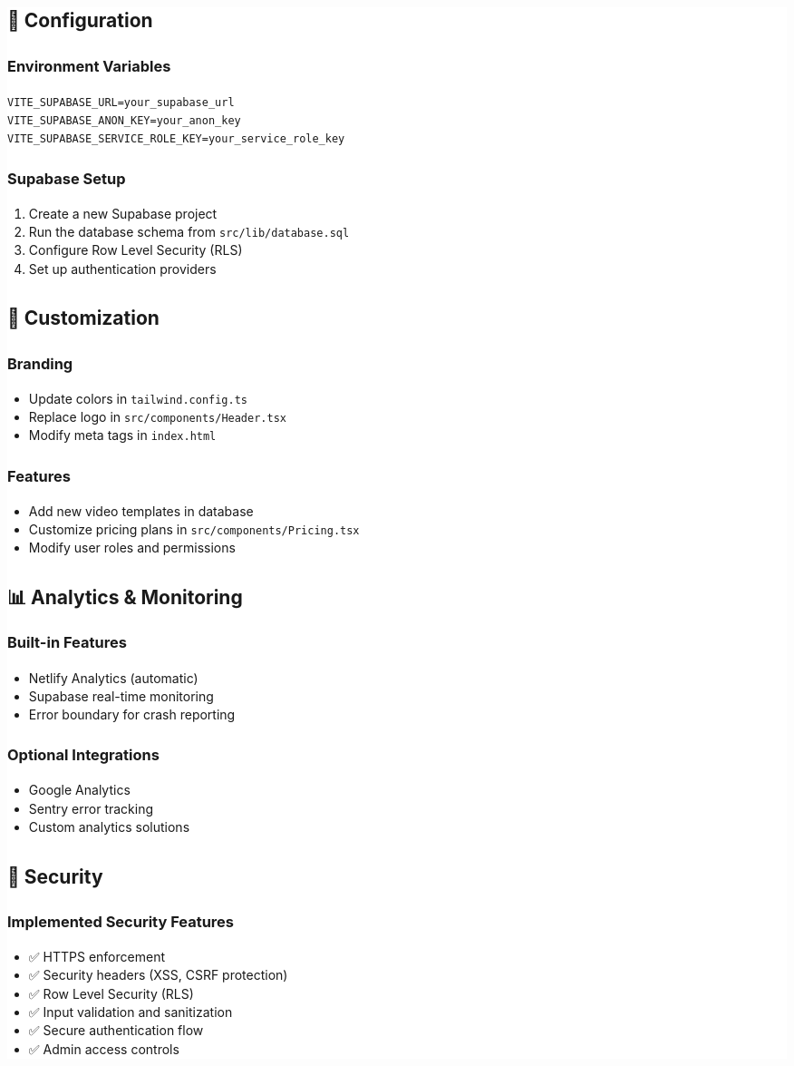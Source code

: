 ## 🔧 Configuration

### Environment Variables
```env
VITE_SUPABASE_URL=your_supabase_url
VITE_SUPABASE_ANON_KEY=your_anon_key
VITE_SUPABASE_SERVICE_ROLE_KEY=your_service_role_key
```

### Supabase Setup
1. Create a new Supabase project
2. Run the database schema from `src/lib/database.sql`
3. Configure Row Level Security (RLS)
4. Set up authentication providers

## 🎨 Customization

### Branding
- Update colors in `tailwind.config.ts`
- Replace logo in `src/components/Header.tsx`
- Modify meta tags in `index.html`

### Features
- Add new video templates in database
- Customize pricing plans in `src/components/Pricing.tsx`
- Modify user roles and permissions

## 📊 Analytics & Monitoring

### Built-in Features
- Netlify Analytics (automatic)
- Supabase real-time monitoring
- Error boundary for crash reporting

### Optional Integrations
- Google Analytics
- Sentry error tracking
- Custom analytics solutions

## 🔐 Security

### Implemented Security Features
- ✅ HTTPS enforcement
- ✅ Security headers (XSS, CSRF protection)
- ✅ Row Level Security (RLS)
- ✅ Input validation and sanitization
- ✅ Secure authentication flow
- ✅ Admin access controls
